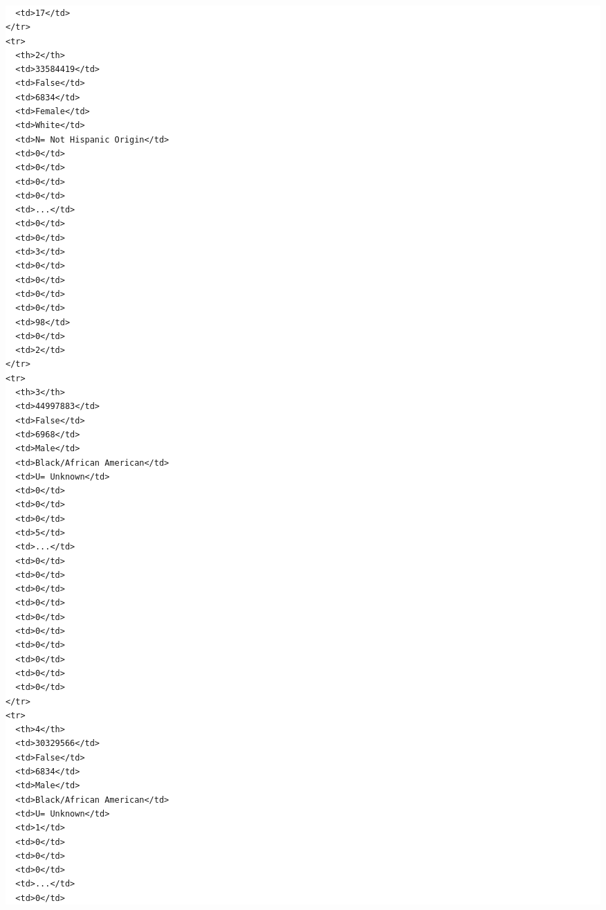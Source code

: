       <td>17</td>
    </tr>
    <tr>
      <th>2</th>
      <td>33584419</td>
      <td>False</td>
      <td>6834</td>
      <td>Female</td>
      <td>White</td>
      <td>N= Not Hispanic Origin</td>
      <td>0</td>
      <td>0</td>
      <td>0</td>
      <td>0</td>
      <td>...</td>
      <td>0</td>
      <td>0</td>
      <td>3</td>
      <td>0</td>
      <td>0</td>
      <td>0</td>
      <td>0</td>
      <td>98</td>
      <td>0</td>
      <td>2</td>
    </tr>
    <tr>
      <th>3</th>
      <td>44997883</td>
      <td>False</td>
      <td>6968</td>
      <td>Male</td>
      <td>Black/African American</td>
      <td>U= Unknown</td>
      <td>0</td>
      <td>0</td>
      <td>0</td>
      <td>5</td>
      <td>...</td>
      <td>0</td>
      <td>0</td>
      <td>0</td>
      <td>0</td>
      <td>0</td>
      <td>0</td>
      <td>0</td>
      <td>0</td>
      <td>0</td>
      <td>0</td>
    </tr>
    <tr>
      <th>4</th>
      <td>30329566</td>
      <td>False</td>
      <td>6834</td>
      <td>Male</td>
      <td>Black/African American</td>
      <td>U= Unknown</td>
      <td>1</td>
      <td>0</td>
      <td>0</td>
      <td>0</td>
      <td>...</td>
      <td>0</td>